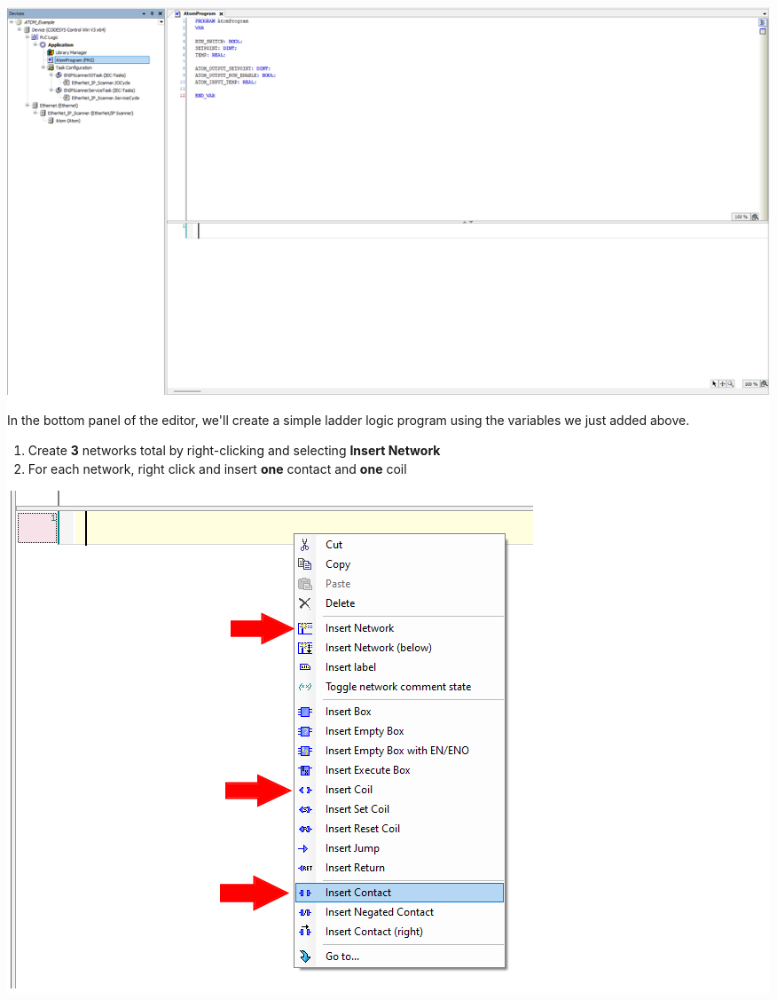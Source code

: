![Ladder logic example step 3](./assets/codesys/ladder/codesys-ladder-program-3.png)

In the bottom panel of the editor, we'll create a simple ladder logic program using the variables we just added above.

1. Create **3** networks total by right-clicking and selecting **Insert Network**
2. For each network, right click and insert **one** contact and **one** coil

![Ladder logic example step 4](./assets/codesys/ladder/codesys-ladder-program-4.png)
